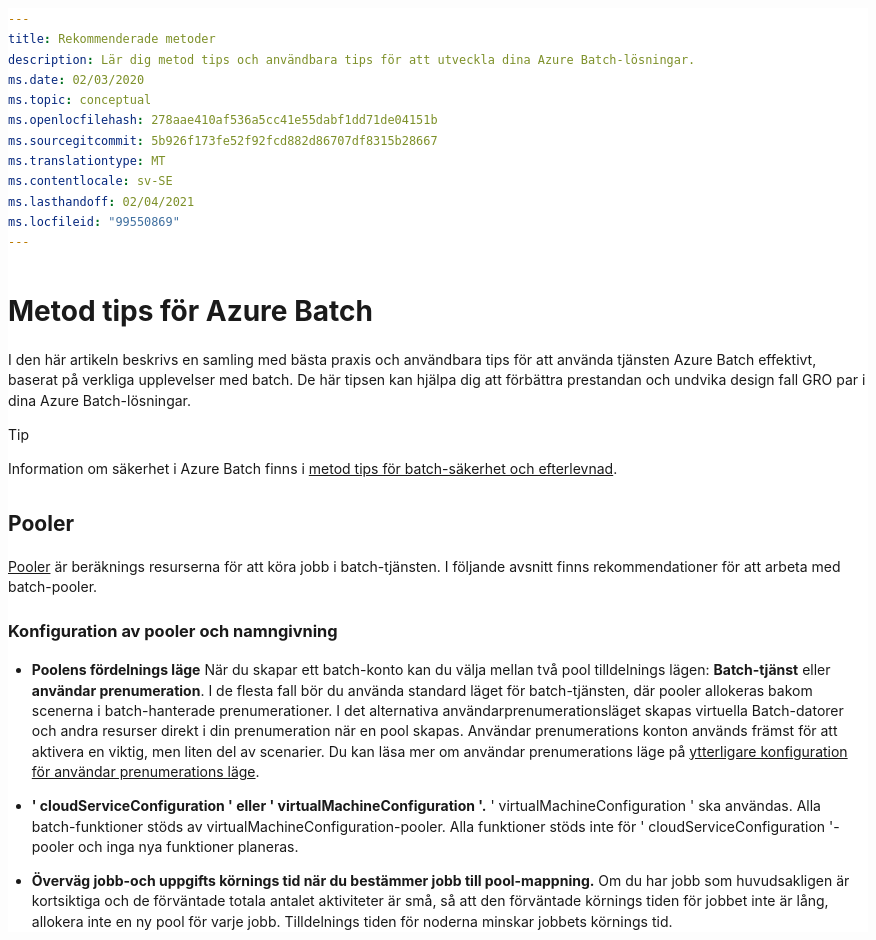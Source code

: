 ```yaml
---
title: Rekommenderade metoder
description: Lär dig metod tips och användbara tips för att utveckla dina Azure Batch-lösningar.
ms.date: 02/03/2020
ms.topic: conceptual
ms.openlocfilehash: 278aae410af536a5cc41e55dabf1dd71de04151b
ms.sourcegitcommit: 5b926f173fe52f92fcd882d86707df8315b28667
ms.translationtype: MT
ms.contentlocale: sv-SE
ms.lasthandoff: 02/04/2021
ms.locfileid: "99550869"
---
```

# <a name="azure-batch-best-practices"></a>Metod tips för Azure Batch

I den här artikeln beskrivs en samling med bästa praxis och användbara tips för att använda tjänsten Azure Batch effektivt, baserat på verkliga upplevelser med batch. De här tipsen kan hjälpa dig att förbättra prestandan och undvika design fall GRO par i dina Azure Batch-lösningar.

> [!TIP]
> Information om säkerhet i Azure Batch finns i [metod tips för batch-säkerhet och efterlevnad](security-best-practices.md).

## <a name="pools"></a>Pooler

[Pooler](nodes-and-pools.md#pools) är beräknings resurserna för att köra jobb i batch-tjänsten. I följande avsnitt finns rekommendationer för att arbeta med batch-pooler.

### <a name="pool-configuration-and-naming"></a>Konfiguration av pooler och namngivning

- **Poolens fördelnings läge** När du skapar ett batch-konto kan du välja mellan två pool tilldelnings lägen: **Batch-tjänst** eller **användar prenumeration**. I de flesta fall bör du använda standard läget för batch-tjänsten, där pooler allokeras bakom scenerna i batch-hanterade prenumerationer. I det alternativa användarprenumerationsläget skapas virtuella Batch-datorer och andra resurser direkt i din prenumeration när en pool skapas. Användar prenumerations konton används främst för att aktivera en viktig, men liten del av scenarier. Du kan läsa mer om användar prenumerations läge på [ytterligare konfiguration för användar prenumerations läge](batch-account-create-portal.md#additional-configuration-for-user-subscription-mode).

- **' cloudServiceConfiguration ' eller ' virtualMachineConfiguration '.**
    ' virtualMachineConfiguration ' ska användas. Alla batch-funktioner stöds av virtualMachineConfiguration-pooler. Alla funktioner stöds inte för ' cloudServiceConfiguration '-pooler och inga nya funktioner planeras.

- **Överväg jobb-och uppgifts körnings tid när du bestämmer jobb till pool-mappning.**
    Om du har jobb som huvudsakligen är kortsiktiga och de förväntade totala antalet aktiviteter är små, så att den förväntade körnings tiden för jobbet inte är lång, allokera inte en ny pool för varje jobb. Tilldelnings tiden för noderna minskar jobbets körnings tid.

